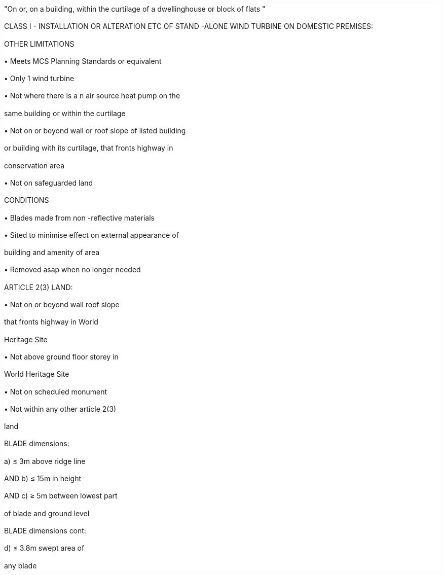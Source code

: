 "On or, on a building, within the curtilage of a dwellinghouse or block of flats "

CLASS I - INSTALLATION OR ALTERATION ETC OF STAND -ALONE WIND TURBINE ON DOMESTIC PREMISES: 

OTHER LIMITATIONS 

• Meets MCS Planning Standards or equivalent 

• Only 1 wind turbine 

• Not where there is a n air source heat pump on the 

same building or within the curtilage 

• Not on or beyond wall or roof slope of listed building 

or building with its curtilage, that fronts highway in 

conservation area 

• Not on safeguarded land 

CONDITIONS 

• Blades made from non -reflective materials 

• Sited to minimise effect on external appearance of 

building and amenity of area 

• Removed asap when no longer needed 

ARTICLE 2(3) LAND: 

• Not on or beyond wall roof slope 

that fronts highway in World 

Heritage Site 

• Not above ground floor storey in 

World Heritage Site 

• Not on scheduled monument 

• Not within any other article 2(3) 

land 

BLADE dimensions: 

a) ≤ 3m above ridge line 

AND b) ≤ 15m in height 

AND c) ≥ 5m between lowest part 

of blade and ground level 

BLADE dimensions cont: 

d) ≤ 3.8m swept area of 

any blade 
